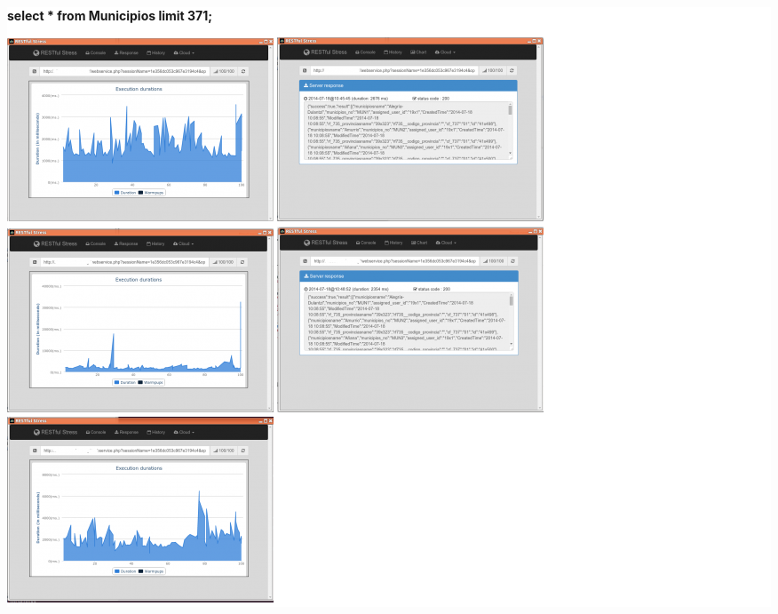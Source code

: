 **select \* from Municipios limit 371;**

![](rest_stress_select371_1c.png?width=30%)
![](rest_stress_select371_1t.png?width=30%)
![](rest_stress_select371_2c.png?width=30%)
![](rest_stress_select371_2t.png?width=30%)
![](rest_stress_select371_3c.png?width=30%)